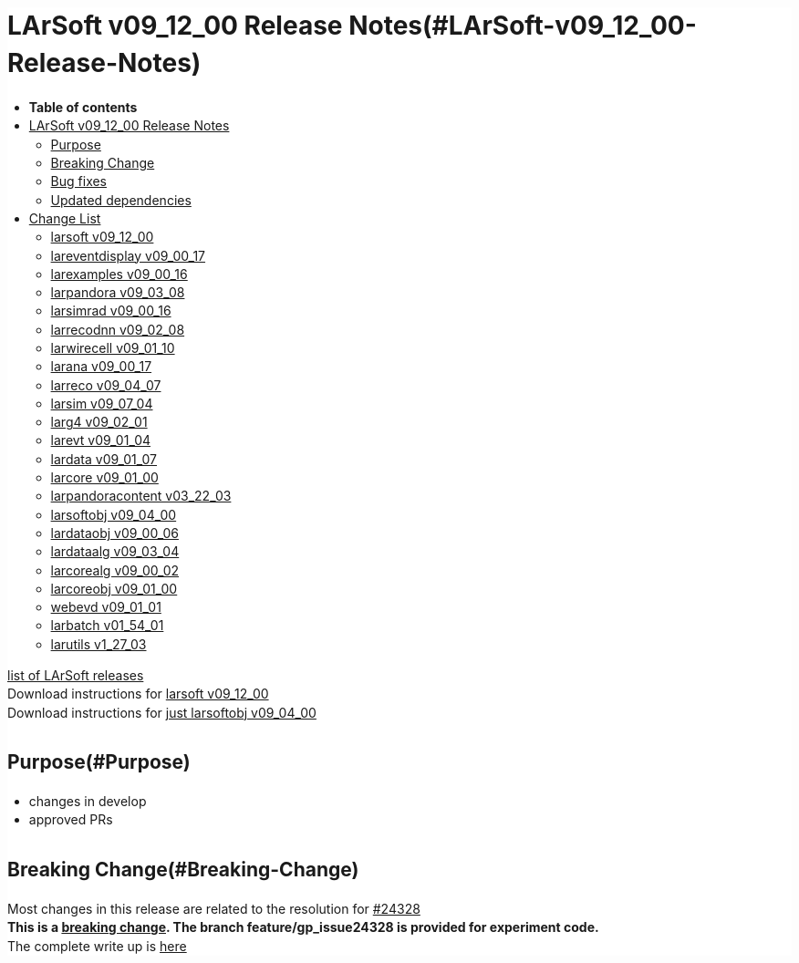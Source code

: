 LArSoft v09\_12\_00 Release Notes(#LArSoft-v09_12_00-Release-Notes)
======================================================================

-   **Table of contents**
-   [LArSoft v09\_12\_00 Release Notes](#LArSoft-v09_12_00-Release-Notes)
    -   [Purpose](#Purpose)
    -   [Breaking Change](#Breaking-Change)
    -   [Bug fixes](#Bug-fixes)
    -   [Updated dependencies](#Updated-dependencies)
-   [Change List](#Change-List)
    -   [larsoft v09\_12\_00](#larsoft-v09_12_00)
    -   [lareventdisplay v09\_00\_17](#lareventdisplay-v09_00_17)
    -   [larexamples v09\_00\_16](#larexamples-v09_00_16)
    -   [larpandora v09\_03\_08](#larpandora-v09_03_08)
    -   [larsimrad v09\_00\_16](#larsimrad-v09_00_16)
    -   [larrecodnn v09\_02\_08](#larrecodnn-v09_02_08)
    -   [larwirecell v09\_01\_10](#larwirecell-v09_01_10)
    -   [larana v09\_00\_17](#larana-v09_00_17)
    -   [larreco v09\_04\_07](#larreco-v09_04_07)
    -   [larsim v09\_07\_04](#larsim-v09_07_04)
    -   [larg4 v09\_02\_01](#larg4-v09_02_01)
    -   [larevt v09\_01\_04](#larevt-v09_01_04)
    -   [lardata v09\_01\_07](#lardata-v09_01_07)
    -   [larcore v09\_01\_00](#larcore-v09_01_00)
    -   [larpandoracontent v03\_22\_03](#larpandoracontent-v03_22_03)
    -   [larsoftobj v09\_04\_00](#larsoftobj-v09_04_00)
    -   [lardataobj v09\_00\_06](#lardataobj-v09_00_06)
    -   [lardataalg v09\_03\_04](#lardataalg-v09_03_04)
    -   [larcorealg v09\_00\_02](#larcorealg-v09_00_02)
    -   [larcoreobj v09\_01\_00](#larcoreobj-v09_01_00)
    -   [webevd v09\_01\_01](#webevd-v09_01_01)
    -   [larbatch v01\_54\_01](#larbatch-v01_54_01)
    -   [larutils v1\_27\_03](#larutils-v1_27_03)

[list of LArSoft releases](LArSoft_release_list)\
Download instructions for [larsoft v09\_12\_00](http://scisoft.fnal.gov/scisoft/bundles/larsoft/v09_12_00/larsoft-v09_12_00.html)\
Download instructions for [just larsoftobj v09\_04\_00](http://scisoft.fnal.gov/scisoft/bundles/larsoftobj/v09_04_00/larsoftobj-v09_04_00.html)

Purpose(#Purpose)
--------------------

-   changes in develop
-   approved PRs

Breaking Change(#Breaking-Change)
------------------------------------

Most changes in this release are related to the resolution for [\#24328](/redmine/issues/24328 "Bug: Fix Geometry service feature reloading the geometry at begin of run (Closed)")\
**This is a [breaking change](Breaking_Changes#Geometry-configuration-check). The branch feature/gp\_issue24328 is provided for experiment code.**\
The complete write up is [here](Geometry_configuration_check_breaking_change_documentation)
